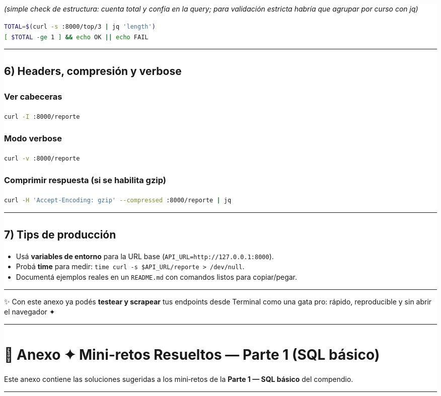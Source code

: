 _(simple check de estructura: cuenta total y confía en la query; para validación estricta habría que agrupar por curso con jq)_

```bash
TOTAL=$(curl -s :8000/top/3 | jq 'length')
[ $TOTAL -ge 1 ] && echo OK || echo FAIL

```

---

## 6) Headers, compresión y verbose

### Ver cabeceras

```bash
curl -I :8000/reporte

```

### Modo verbose

```bash
curl -v :8000/reporte

```

### Comprimir respuesta (si se habilita gzip)

```bash
curl -H 'Accept-Encoding: gzip' --compressed :8000/reporte | jq

```

---

## 7) Tips de producción

- Usá **variables de entorno** para la URL base (`API_URL=http://127.0.0.1:8000`).
- Probá **time** para medir: `time curl -s $API_URL/reporte > /dev/null`.
- Documentá ejemplos reales en un `README.md` con comandos listos para copiar/pegar.

---

✨ Con este anexo ya podés **testear y scrapear** tus endpoints desde Terminal como una gata pro: rápido, reproducible y sin abrir el navegador ✦

---

# 🌸 Anexo ✦ Mini‑retos Resueltos — Parte 1 (SQL básico)

Este anexo contiene las soluciones sugeridas a los mini‑retos de la **Parte 1 — SQL básico** del compendio.

---